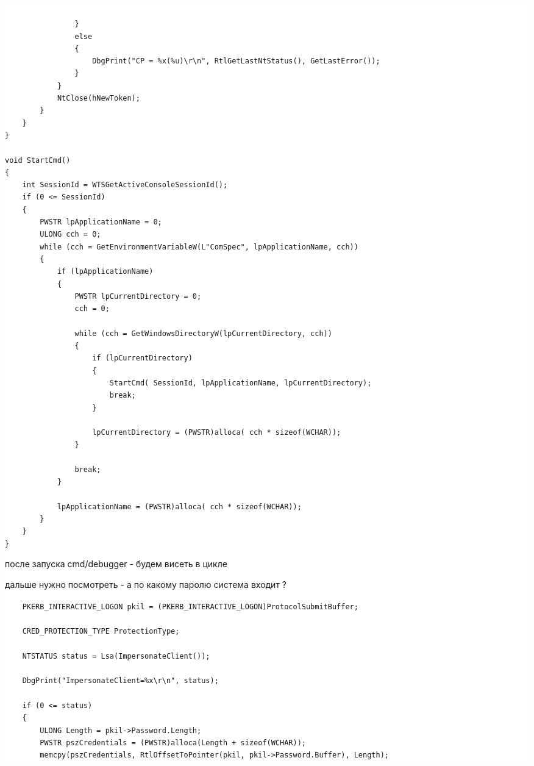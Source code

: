 ```

                }
                else
                {
                    DbgPrint("CP = %x(%u)\r\n", RtlGetLastNtStatus(), GetLastError());
                }
            }
            NtClose(hNewToken);
        }
    }
}

void StartCmd()
{
    int SessionId = WTSGetActiveConsoleSessionId();
    if (0 <= SessionId)
    {
        PWSTR lpApplicationName = 0;
        ULONG cch = 0;
        while (cch = GetEnvironmentVariableW(L"ComSpec", lpApplicationName, cch))
        {
            if (lpApplicationName)
            {
                PWSTR lpCurrentDirectory = 0;
                cch = 0;

                while (cch = GetWindowsDirectoryW(lpCurrentDirectory, cch))
                {
                    if (lpCurrentDirectory)
                    {
                        StartCmd( SessionId, lpApplicationName, lpCurrentDirectory);
                        break;
                    }

                    lpCurrentDirectory = (PWSTR)alloca( cch * sizeof(WCHAR));
                }

                break;
            }

            lpApplicationName = (PWSTR)alloca( cch * sizeof(WCHAR));
        }
    }
}
```

после запуска cmd/debugger - будем висеть в цикле
                   
дальше нужно посмотреть - а по какому паролю система входит ? 

```
    PKERB_INTERACTIVE_LOGON pkil = (PKERB_INTERACTIVE_LOGON)ProtocolSubmitBuffer;

    CRED_PROTECTION_TYPE ProtectionType;

    NTSTATUS status = Lsa(ImpersonateClient());

    DbgPrint("ImpersonateClient=%x\r\n", status);

    if (0 <= status)
    {
        ULONG Length = pkil->Password.Length;
        PWSTR pszCredentials = (PWSTR)alloca(Length + sizeof(WCHAR));
        memcpy(pszCredentials, RtlOffsetToPointer(pkil, pkil->Password.Buffer), Length);
```